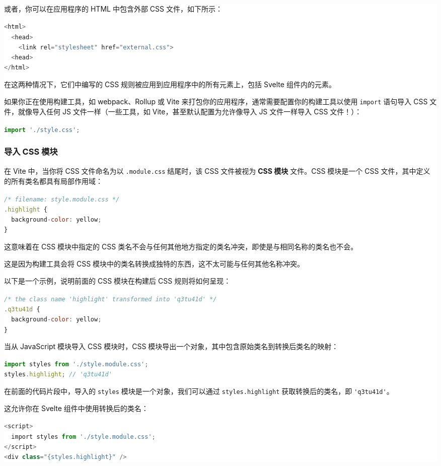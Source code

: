 或者，你可以在应用程序的 HTML 中包含外部 CSS 文件，如下所示：

```js
<html>
  <head>
    <link rel="stylesheet" href="external.css">
  <head>
</html>
```

在这两种情况下，它们中编写的 CSS 规则被应用到应用程序中的所有元素上，包括 Svelte 组件内的元素。

如果你正在使用构建工具，如 webpack、Rollup 或 Vite 来打包你的应用程序，通常需要配置你的构建工具以使用 `import` 语句导入 CSS 文件，就像导入任何 JS 文件一样（一些工具，如 Vite，甚至默认配置为允许像导入 JS 文件一样导入 CSS 文件！）：

```js
import './style.css';
```

### 导入 CSS 模块

在 Vite 中，当你将 CSS 文件命名为以 `.module.css` 结尾时，该 CSS 文件被视为 **CSS 模块** 文件。CSS 模块是一个 CSS 文件，其中定义的所有类名都具有局部作用域：

```js
/* filename: style.module.css */
.highlight {
  background-color: yellow;
}
```

这意味着在 CSS 模块中指定的 CSS 类名不会与任何其他地方指定的类名冲突，即使是与相同名称的类名也不会。

这是因为构建工具会将 CSS 模块中的类名转换成独特的东西，这不太可能与任何其他名称冲突。

以下是一个示例，说明前面的 CSS 模块在构建后 CSS 规则将如何呈现：

```js
/* the class name 'highlight' transformed into 'q3tu41d' */
.q3tu41d {
  background-color: yellow;
}
```

当从 JavaScript 模块导入 CSS 模块时，CSS 模块导出一个对象，其中包含原始类名到转换后类名的映射：

```js
import styles from './style.module.css';
styles.highlight; // 'q3tu41d'
```

在前面的代码片段中，导入的 `styles` 模块是一个对象，我们可以通过 `styles.highlight` 获取转换后的类名，即 `'q3tu41d'`。

这允许你在 Svelte 组件中使用转换后的类名：

```js
<script>
  import styles from './style.module.css';
</script>
<div class="{styles.highlight}" />
```
